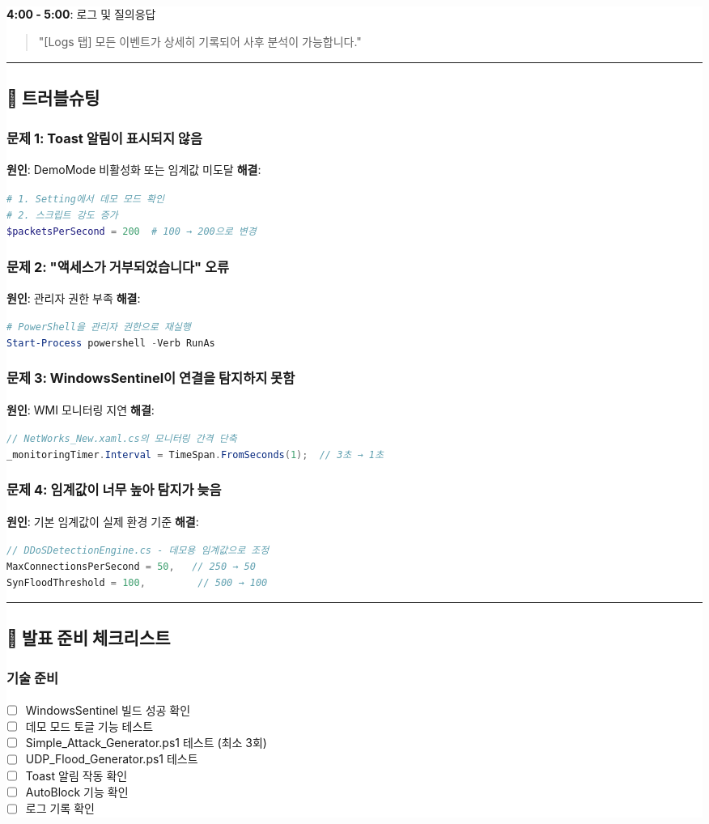 **4:00 - 5:00**: 로그 및 질의응답
> "[Logs 탭]
> 모든 이벤트가 상세히 기록되어 사후 분석이 가능합니다."

---

## 🔧 트러블슈팅

### 문제 1: Toast 알림이 표시되지 않음
**원인**: DemoMode 비활성화 또는 임계값 미도달
**해결**:
```powershell
# 1. Setting에서 데모 모드 확인
# 2. 스크립트 강도 증가
$packetsPerSecond = 200  # 100 → 200으로 변경
```

### 문제 2: "액세스가 거부되었습니다" 오류
**원인**: 관리자 권한 부족
**해결**:
```powershell
# PowerShell을 관리자 권한으로 재실행
Start-Process powershell -Verb RunAs
```

### 문제 3: WindowsSentinel이 연결을 탐지하지 못함
**원인**: WMI 모니터링 지연
**해결**:
```csharp
// NetWorks_New.xaml.cs의 모니터링 간격 단축
_monitoringTimer.Interval = TimeSpan.FromSeconds(1);  // 3초 → 1초
```

### 문제 4: 임계값이 너무 높아 탐지가 늦음
**원인**: 기본 임계값이 실제 환경 기준
**해결**:
```csharp
// DDoSDetectionEngine.cs - 데모용 임계값으로 조정
MaxConnectionsPerSecond = 50,   // 250 → 50
SynFloodThreshold = 100,         // 500 → 100
```

---

## 📝 발표 준비 체크리스트

### 기술 준비
- [ ] WindowsSentinel 빌드 성공 확인
- [ ] 데모 모드 토글 기능 테스트
- [ ] Simple_Attack_Generator.ps1 테스트 (최소 3회)
- [ ] UDP_Flood_Generator.ps1 테스트
- [ ] Toast 알림 작동 확인
- [ ] AutoBlock 기능 확인
- [ ] 로그 기록 확인

